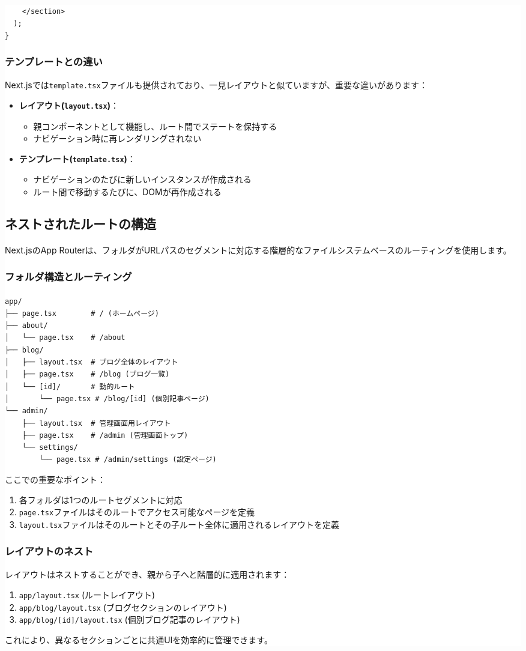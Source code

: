 ```tsx
    </section>
  );
}
```

### テンプレートとの違い

Next.jsでは`template.tsx`ファイルも提供されており、一見レイアウトと似ていますが、重要な違いがあります：

- **レイアウト(`layout.tsx`)**：
  - 親コンポーネントとして機能し、ルート間でステートを保持する
  - ナビゲーション時に再レンダリングされない

- **テンプレート(`template.tsx`)**：
  - ナビゲーションのたびに新しいインスタンスが作成される
  - ルート間で移動するたびに、DOMが再作成される

## ネストされたルートの構造

Next.jsのApp Routerは、フォルダがURLパスのセグメントに対応する階層的なファイルシステムベースのルーティングを使用します。

### フォルダ構造とルーティング

```
app/
├── page.tsx        # / (ホームページ)
├── about/
│   └── page.tsx    # /about
├── blog/
│   ├── layout.tsx  # ブログ全体のレイアウト
│   ├── page.tsx    # /blog (ブログ一覧)
│   └── [id]/       # 動的ルート
│       └── page.tsx # /blog/[id] (個別記事ページ)
└── admin/
    ├── layout.tsx  # 管理画面用レイアウト
    ├── page.tsx    # /admin (管理画面トップ)
    └── settings/
        └── page.tsx # /admin/settings (設定ページ)
```

ここでの重要なポイント：
1. 各フォルダは1つのルートセグメントに対応
2. `page.tsx`ファイルはそのルートでアクセス可能なページを定義
3. `layout.tsx`ファイルはそのルートとその子ルート全体に適用されるレイアウトを定義

### レイアウトのネスト

レイアウトはネストすることができ、親から子へと階層的に適用されます：

1. `app/layout.tsx` (ルートレイアウト)
2. `app/blog/layout.tsx` (ブログセクションのレイアウト)
3. `app/blog/[id]/layout.tsx` (個別ブログ記事のレイアウト)

これにより、異なるセクションごとに共通UIを効率的に管理できます。
